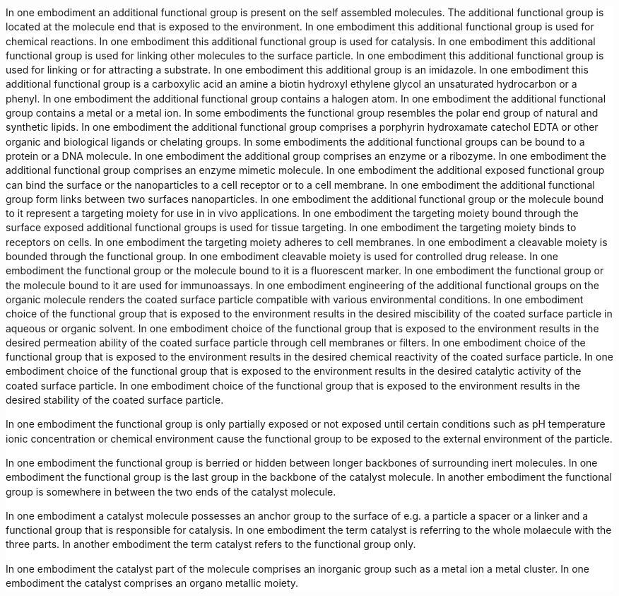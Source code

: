 In one embodiment an additional functional group is present on the self assembled molecules. The additional functional group is located at the molecule end that is exposed to the environment. In one embodiment this additional functional group is used for chemical reactions. In one embodiment this additional functional group is used for catalysis. In one embodiment this additional functional group is used for linking other molecules to the surface particle. In one embodiment this additional functional group is used for linking or for attracting a substrate. In one embodiment this additional group is an imidazole. In one embodiment this additional functional group is a carboxylic acid an amine a biotin hydroxyl ethylene glycol an unsaturated hydrocarbon or a phenyl. In one embodiment the additional functional group contains a halogen atom. In one embodiment the additional functional group contains a metal or a metal ion. In some embodiments the functional group resembles the polar end group of natural and synthetic lipids. In one embodiment the additional functional group comprises a porphyrin hydroxamate catechol EDTA or other organic and biological ligands or chelating groups. In some embodiments the additional functional groups can be bound to a protein or a DNA molecule. In one embodiment the additional group comprises an enzyme or a ribozyme. In one embodiment the additional functional group comprises an enzyme mimetic molecule. In one embodiment the additional exposed functional group can bind the surface or the nanoparticles to a cell receptor or to a cell membrane. In one embodiment the additional functional group form links between two surfaces nanoparticles. In one embodiment the additional functional group or the molecule bound to it represent a targeting moiety for use in in vivo applications. In one embodiment the targeting moiety bound through the surface exposed additional functional groups is used for tissue targeting. In one embodiment the targeting moiety binds to receptors on cells. In one embodiment the targeting moiety adheres to cell membranes. In one embodiment a cleavable moiety is bounded through the functional group. In one embodiment cleavable moiety is used for controlled drug release. In one embodiment the functional group or the molecule bound to it is a fluorescent marker. In one embodiment the functional group or the molecule bound to it are used for immunoassays. In one embodiment engineering of the additional functional groups on the organic molecule renders the coated surface particle compatible with various environmental conditions. In one embodiment choice of the functional group that is exposed to the environment results in the desired miscibility of the coated surface particle in aqueous or organic solvent. In one embodiment choice of the functional group that is exposed to the environment results in the desired permeation ability of the coated surface particle through cell membranes or filters. In one embodiment choice of the functional group that is exposed to the environment results in the desired chemical reactivity of the coated surface particle. In one embodiment choice of the functional group that is exposed to the environment results in the desired catalytic activity of the coated surface particle. In one embodiment choice of the functional group that is exposed to the environment results in the desired stability of the coated surface particle.

In one embodiment the functional group is only partially exposed or not exposed until certain conditions such as pH temperature ionic concentration or chemical environment cause the functional group to be exposed to the external environment of the particle.

In one embodiment the functional group is berried or hidden between longer backbones of surrounding inert molecules. In one embodiment the functional group is the last group in the backbone of the catalyst molecule. In another embodiment the functional group is somewhere in between the two ends of the catalyst molecule.

In one embodiment a catalyst molecule possesses an anchor group to the surface of e.g. a particle a spacer or a linker and a functional group that is responsible for catalysis. In one embodiment the term catalyst is referring to the whole molaecule with the three parts. In another embodiment the term catalyst refers to the functional group only.

In one embodiment the catalyst part of the molecule comprises an inorganic group such as a metal ion a metal cluster. In one embodiment the catalyst comprises an organo metallic moiety.

